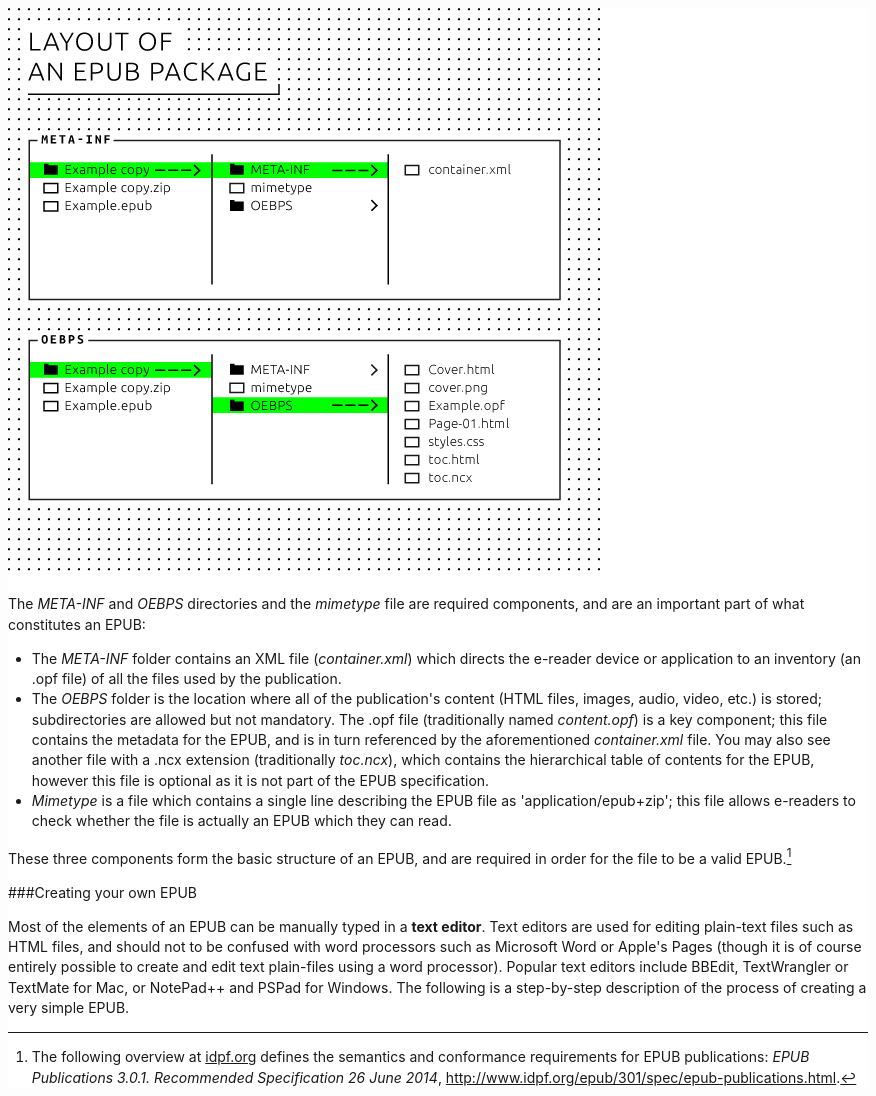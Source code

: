 ![EPUB layout](images/08_epublayout.png "EPUB layout")

The *META-INF* and *OEBPS* directories and the *mimetype* file are required components, and are an important part of what constitutes an EPUB: 

- The *META-INF* folder contains an XML file (*container.xml*) which directs the e-reader device or application to an inventory (an .opf file) of all the files used by the publication. 
- The *OEBPS* folder is the location where all of the publication's content (HTML files, images, audio, video, etc.) is stored; subdirectories are allowed but not mandatory. The .opf file (traditionally named *content.opf*) is a key component; this file contains the metadata for the EPUB, and is in turn referenced by the aforementioned *container.xml* file. You may also see another file with a .ncx extension (traditionally *toc.ncx*), which contains the hierarchical table of contents for the EPUB, however this file is optional as it is not part of the EPUB specification. 
- *Mimetype* is a file which contains a single line describing the EPUB file as 'application/epub+zip'; this file allows e-readers to check whether the file is actually an EPUB which they can read. 

These three components form the basic structure of an EPUB, and are required in order for the file to be a valid EPUB.[^idpf.org] 

###Creating your own EPUB 

Most of the elements of an EPUB can be manually typed in a **text editor**. Text editors are used for editing plain-text files such as HTML files, and should not to be confused with word processors such as Microsoft Word or Apple's Pages (though it is of course entirely possible to create and edit text plain-files using a word processor). Popular text editors include BBEdit, TextWrangler or TextMate for Mac, or NotePad++ and PSPad for Windows. The following is a step-by-step description of the process of creating a very simple EPUB. 


[^plain-text]: *Beowulf by J. Lesslie Hall*, <a href="http://www.gutenberg.org/ebooks/16328">http://www.gutenberg.org/ebooks/16328</a>. 
[^calibre]: Calibre, <a href="http://calibre-ebook.com/">http://calibre-ebook.com/</a>. 
[^pandoc-installation-page]: *Installing pandoc*, <a href="http://www.johnmacfarlane.net/pandoc/installing.html">http://www.johnmacfarlane.net/pandoc/installing.html</a>. 
[^epub-zipping-process]: More information on how to automate the EPUB zipping process can be found here: *EPUB Zip/Unzip AppleScript application for Mac OS X*, <a href="http://www.mobileread.com/forums/showthread.php?t=55681">http://www.mobileread.com/forums/showthread.php?t=55681</a>. 
[^rudimentary-epub]: Example EPUB, <a href="https://github.com/DigitalPublishingToolkit/Hybrid-Publishing-Toolkit-for-the-Arts/raw/master/examples/Example.epub">https://github.com/DigitalPublishingToolkit/Hybrid-Publishing-Toolkit-for-the-Arts/raw/master/examples/Example.epub</a>. 
[^idpf.org]: The following overview at <a href="http://idpf.org">idpf.org</a> defines the semantics and conformance requirements for EPUB publications: *EPUB Publications 3.0.1. Recommended Specification 26 June 2014*, <a href="http://www.idpf.org/epub/301/spec/epub-publications.html">http://www.idpf.org/epub/301/spec/epub-publications.html</a>. 
[^epub-standard]: EPUB Open Container Format (OCF) 3.0, <a href="http://www.idpf.org/epub/30/spec/epub30-ocf.html">http://www.idpf.org/epub/30/spec/epub30-ocf.html</a>. 
[^desktop-application]: pagina EPUB-Checker (Freeware), <a href="http://www.pagina-online.de/produkte/epub-checker/">http://www.pagina-online.de/produkte/epub-checker/</a>. 
[^guardian-ios]: Guardian app for iOS and Android, <a href="http://www.theguardian.com/global/ng-interactive/2014/may/29/-sp-the-guardian-app-for-ios-and-android">http://www.theguardian.com/global/ng-interactive/2014/may/29/-sp-the-guardian-app-for-ios-and-android</a>. 
[^pandoc-convert]: An overview can be found on the Digital Publishing Toolkit Software Showcase, <a href="http://pandoc.networkcultures.org/">http://pandoc.networkcultures.org/</a> or go directly to <a href="http://pandoc.networkcultures.org/hybrid.html">http://pandoc.networkcultures.org/hybrid.html</a>. 
[^penguin-amplified]: For example: Jack Kerouac's *On the Road* (A Penguin Books Amplified Edition), July 2, 2011, <a href="http://www.penguin.com/static/pages/features/amplified_editions/on_the_road.php">http://www.penguin.com/static/pages/features/amplified_editions/on_the_road.php</a> and Ayn Rand's *Atlas Shrugged* (An NAL Amplified Edition), October 12, 2013, <a href="http://www.penguin.com/static/pages/features/amplified_editions/atlas_shrugged.php">http://www.penguin.com/static/pages/features/amplified_editions/atlas_shrugged.php</a>. 
[^purple-carrot-publication]: *The Prisoner of Carrot Castle*, November 19, 2013, <a href="https://itunes.apple.com/us/app/the-prisoner-of-carrot-castle/id499981407?mt=8&ign-mpt=uo=4">https://itunes.apple.com/us/app/the-prisoner-of-carrot-castle/id499981407?mt=8&ign-mpt=uo%3D4</a>. 
[^de-correspondent]: *De Correspondent*, <a href="https://decorrespondent.nl">https://decorrespondent.nl</a>. 
[^pandoc-calibre]: Pandoc: <a href="http://www.johnmacfarlane.net/pandoc/">http://www.johnmacfarlane.net/pandoc/</a>; Calibre ebook management: <a href="http://calibre-ebook.com/">http://calibre-ebook.com/</a>. 
[^Sigil]: *Sigil, The EPUB Editor*, <a href="http://code.google.com/p/sigil">http://code.google.com/p/sigil</a>. 
[^Jutoh]: *Jutoh, epublishing made easy*, <a href="http://www.jutoh.com">http://www.jutoh.com</a>. 
[^magplus]: Mag + Mobile Publishing, <a href="https://www.magplus.com">https://www.magplus.com</a>.